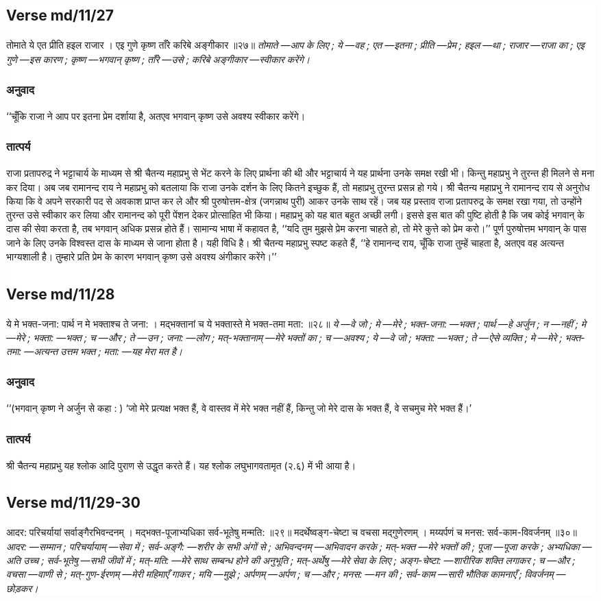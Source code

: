 
## Verse md/11/27
तोमाते ये एत प्रीति हइल राजार ।
एइ गुणे कृष्ण ताँरे करिबे अङ्गीकार ॥२७॥
*तोमाते —आप के लिए ; ये —वह ; एत —इतना ; प्रीति —प्रेम ; हइल —था ; राजार —राजा का ; एइ गुणे —इस कारण ; कृष्ण —भगवान् कृष्ण ; ताँरे —उसे ; करिबे अङ्गीकार —स्वीकार करेंगे।*


### अनुवाद
‘‘चूँकि राजा ने आप पर इतना प्रेम दर्शाया है, अतएव भगवान् कृष्ण उसे अवश्य स्वीकार करेंगे।


### तात्पर्य
राजा प्रतापरुद्र ने भट्टाचार्य के माध्यम से श्री चैतन्य महाप्रभु से भेंट करने के लिए प्रार्थना की थी और भट्टाचार्य ने यह प्रार्थना उनके समक्ष रखी भी। किन्तु महाप्रभु ने तुरन्त ही मिलने से मना कर दिया। अब जब रामानन्द राय ने महाप्रभु को बतलाया कि राजा उनके दर्शन के लिए कितने इच्छुक हैं, तो महाप्रभु तुरन्त प्रसन्न हो गये। श्री चैतन्य महाप्रभु ने रामानन्द राय से अनुरोध किया कि वे अपने सरकारी पद से अवकाश प्राप्त कर ले और श्री पुरुषोत्तम-क्षेत्र (जगन्नाथ पुरी) आकर उनके साथ रहें। जब यह प्रस्ताव राजा प्रतापरुद्र के समक्ष रखा गया, तो उन्होंने तुरन्त उसे स्वीकार कर लिया और रामानन्द को पूरी पेंशन देकर प्रोत्साहित भी किया। महाप्रभु को यह बात बहुत अच्छी लगी। इससे इस बात की पुष्टि होती है कि जब कोई भगवान् के दास की सेवा करता है, तब भगवान् अधिक प्रसन्न होते हैं। सामान्य भाषा में कहावत है, ‘‘यदि तुम मुझसे प्रेम करना चाहते हो, तो मेरे कुत्ते को प्रेम करो।’’ पूर्ण पुरुषोत्तम भगवान् के पास जाने के लिए उनके विश्वस्त दास के माध्यम से जाना होता है। यही विधि है। श्री चैतन्य महाप्रभु स्पष्ट कहते हैं, ‘‘हे रामानन्द राय, चूँकि राजा तुम्हें चाहता है, अतएव वह अत्यन्त भाग्यशाली है। तुम्हारे प्रति प्रेम के कारण भगवान् कृष्ण उसे अवश्य अंगीकार करेंगे।’’


## Verse md/11/28
ये मे भक्त-जना: पार्थ न मे भक्ताश्च ते जना: ।
मद्भक्तानां च ये भक्तास्ते मे भक्त-तमा मता: ॥२८॥
*ये —वे जो ; मे —मेरे ; भक्त-जना: —भक्त ; पार्थ —हे अर्जुन ; न —नहीं ; मे —मेरे ; भक्ता: —भक्त ; च —और ; ते —उन ; जना: —लोग ; मत्-भक्तानाम् —मेरे भक्तों का ; च —अवश्य ; ये —वे जो ; भक्ता: —भक्त ; ते —ऐसे व्यक्ति ; मे —मेरे ; भक्त-तमा: —अत्यन्त उत्तम भक्त ; मता: —यह मेरा मत है।*


### अनुवाद
‘‘(भगवान् कृष्ण ने अर्जुन से कहा : ) ‘जो मेरे प्रत्यक्ष भक्त हैं, वे वास्तव में मेरे भक्त नहीं हैं, किन्तु जो मेरे दास के भक्त हैं, वे सचमुच मेरे भक्त हैं।’


### तात्पर्य
श्री चैतन्य महाप्रभु यह श्लोक आदि पुराण से उद्धृत करते हैं। यह श्लोक लघुभागवतामृत (२.६) में भी आया है।


## Verse md/11/29-30
आदर: परिचर्यायां सर्वाङ्गैरभिवन्दनम् ।
मद्भक्त-पूजाभ्यधिका सर्व-भूतेषु मन्मति: ॥२९॥
मदर्थेष्वङ्ग-चेष्टा च वचसा मद्गुणेरणम् ।
मय्यर्पणं च मनस: सर्व-काम-विवर्जनम् ॥३०॥
*आदर: —सम्मान ; परिचर्यायाम् —सेवा में ; सर्व-अङ्गै: —शरीर के सभी अंगों से ; अभिवन्दनम् —अभिवादन करके ; मत्-भक्त —मेरे भक्तों की ; पूजा —पूजा करके ; अभ्यधिका —अति उच्च ; सर्व-भूतेषु —सभी जीवों में ; मत्-मति: —मेरे साथ सम्बन्ध होने की अनुभूति ; मत्-अर्थेषु —मेरे सेवा के लिए ; अङ्ग-चेष्टा: —शारीरिक शक्ति लगाकर ; च —और ; वचसा —वाणी से ; मत्-गुण-ईरणम् —मेरी महिमाएँ गाकर ; मयि —मुझे ; अर्पणम् —अर्पण ; च —और ; मनस: —मन की ; सर्व-काम —सारी भौतिक कामनाएँ ; विवर्जनम् —छोड़कर।*
